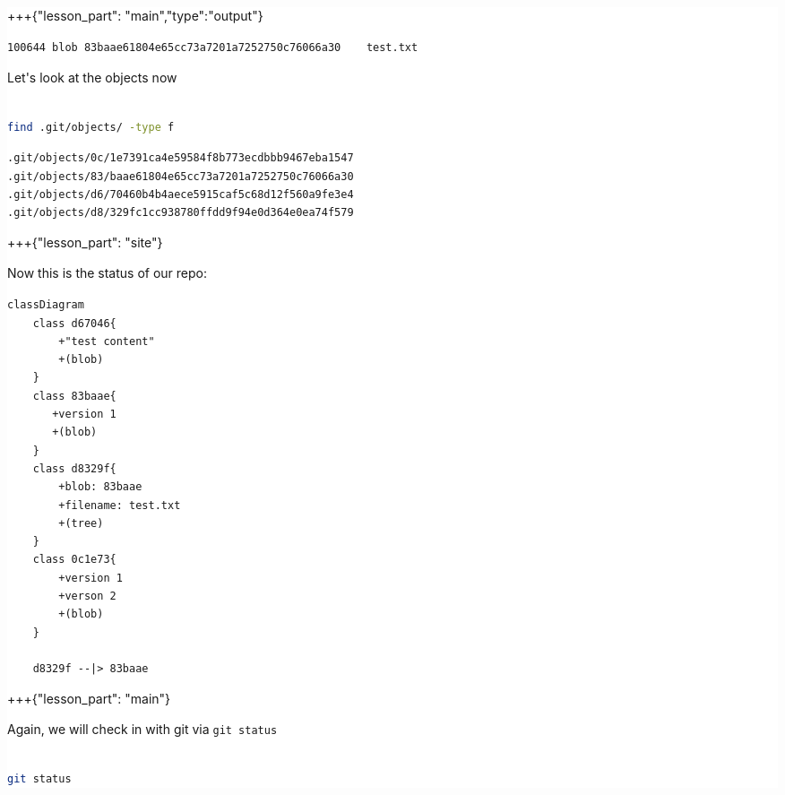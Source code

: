 +++{"lesson_part": "main","type":"output"}

```
100644 blob 83baae61804e65cc73a7201a7252750c76066a30	test.txt
```


Let's look at the objects now
```bash

find .git/objects/ -type f
```
```
.git/objects/0c/1e7391ca4e59584f8b773ecdbbb9467eba1547
.git/objects/83/baae61804e65cc73a7201a7252750c76066a30
.git/objects/d6/70460b4b4aece5915caf5c68d12f560a9fe3e4
.git/objects/d8/329fc1cc938780ffdd9f94e0d364e0ea74f579
```



+++{"lesson_part": "site"}


Now this is the status of our repo: 
```{mermaid}
classDiagram
    class d67046{
        +"test content"
        +(blob)
    }
    class 83baae{
       +version 1
       +(blob)
    }
    class d8329f{
        +blob: 83baae
        +filename: test.txt
        +(tree)
    }
    class 0c1e73{
        +version 1
        +verson 2
        +(blob)
    }

    d8329f --|> 83baae
```



+++{"lesson_part": "main"}

Again, we will check in with git via `git status`

```bash

git status
```
